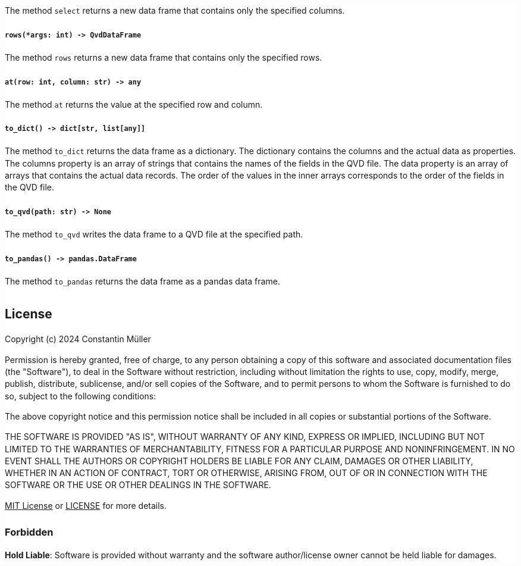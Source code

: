 The method `select` returns a new data frame that contains only the specified columns.

#### `rows(*args: int) -> QvdDataFrame`

The method `rows` returns a new data frame that contains only the specified rows.

#### `at(row: int, column: str) -> any`

The method `at` returns the value at the specified row and column.

#### `to_dict() -> dict[str, list[any]]`

The method `to_dict` returns the data frame as a dictionary. The dictionary contains the columns and the actual data as properties. The columns property is an array of strings that contains the names of the fields in the QVD file. The data property is an array of arrays that contains the actual data records. The order of the values in the inner arrays corresponds to the order of the fields in the QVD file.

#### `to_qvd(path: str) -> None`

The method `to_qvd` writes the data frame to a QVD file at the specified path.

#### `to_pandas() -> pandas.DataFrame`

The method `to_pandas` returns the data frame as a pandas data frame.

## License

Copyright (c) 2024 Constantin Müller

Permission is hereby granted, free of charge, to any person obtaining a copy
of this software and associated documentation files (the "Software"), to deal
in the Software without restriction, including without limitation the rights
to use, copy, modify, merge, publish, distribute, sublicense, and/or sell
copies of the Software, and to permit persons to whom the Software is
furnished to do so, subject to the following conditions:

The above copyright notice and this permission notice shall be included in all
copies or substantial portions of the Software.

THE SOFTWARE IS PROVIDED "AS IS", WITHOUT WARRANTY OF ANY KIND, EXPRESS OR
IMPLIED, INCLUDING BUT NOT LIMITED TO THE WARRANTIES OF MERCHANTABILITY,
FITNESS FOR A PARTICULAR PURPOSE AND NONINFRINGEMENT. IN NO EVENT SHALL THE
AUTHORS OR COPYRIGHT HOLDERS BE LIABLE FOR ANY CLAIM, DAMAGES OR OTHER
LIABILITY, WHETHER IN AN ACTION OF CONTRACT, TORT OR OTHERWISE, ARISING FROM,
OUT OF OR IN CONNECTION WITH THE SOFTWARE OR THE USE OR OTHER DEALINGS IN THE
SOFTWARE.

[MIT License](https://opensource.org/licenses/MIT) or [LICENSE](LICENSE) for
more details.

### Forbidden

**Hold Liable**: Software is provided without warranty and the software
author/license owner cannot be held liable for damages.
